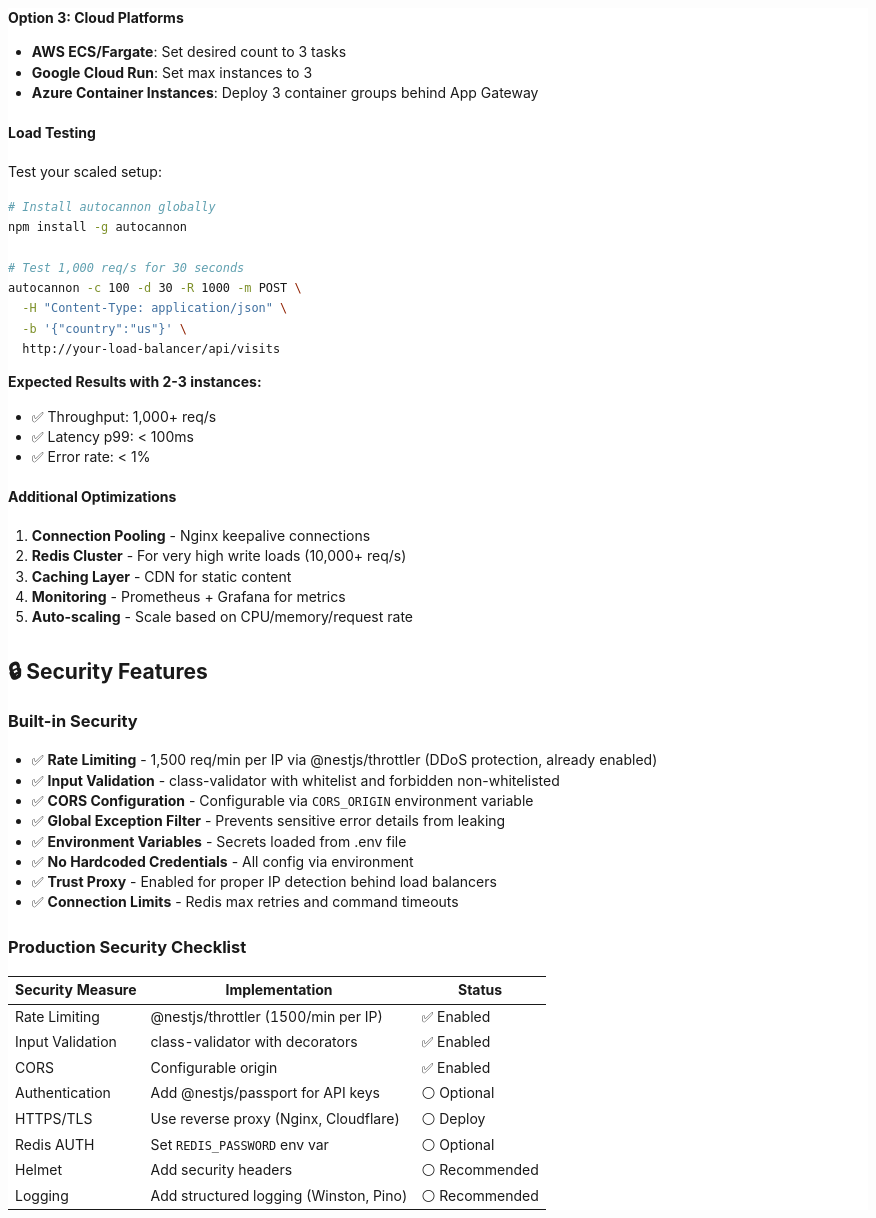 **Option 3: Cloud Platforms**

- **AWS ECS/Fargate**: Set desired count to 3 tasks
- **Google Cloud Run**: Set max instances to 3
- **Azure Container Instances**: Deploy 3 container groups behind App Gateway

#### Load Testing

Test your scaled setup:

```bash
# Install autocannon globally
npm install -g autocannon

# Test 1,000 req/s for 30 seconds
autocannon -c 100 -d 30 -R 1000 -m POST \
  -H "Content-Type: application/json" \
  -b '{"country":"us"}' \
  http://your-load-balancer/api/visits
```

**Expected Results with 2-3 instances:**

- ✅ Throughput: 1,000+ req/s
- ✅ Latency p99: < 100ms
- ✅ Error rate: < 1%

#### Additional Optimizations

1. **Connection Pooling** - Nginx keepalive connections
2. **Redis Cluster** - For very high write loads (10,000+ req/s)
3. **Caching Layer** - CDN for static content
4. **Monitoring** - Prometheus + Grafana for metrics
5. **Auto-scaling** - Scale based on CPU/memory/request rate

## 🔒 Security Features

### Built-in Security

- ✅ **Rate Limiting** - 1,500 req/min per IP via @nestjs/throttler (DDoS protection, already enabled)
- ✅ **Input Validation** - class-validator with whitelist and forbidden non-whitelisted
- ✅ **CORS Configuration** - Configurable via `CORS_ORIGIN` environment variable
- ✅ **Global Exception Filter** - Prevents sensitive error details from leaking
- ✅ **Environment Variables** - Secrets loaded from .env file
- ✅ **No Hardcoded Credentials** - All config via environment
- ✅ **Trust Proxy** - Enabled for proper IP detection behind load balancers
- ✅ **Connection Limits** - Redis max retries and command timeouts

### Production Security Checklist

| Security Measure   | Implementation                         | Status         |
| ------------------ | -------------------------------------- | -------------- |
| Rate Limiting      | @nestjs/throttler (1500/min per IP)    | ✅ Enabled     |
| Input Validation   | class-validator with decorators        | ✅ Enabled     |
| CORS               | Configurable origin                    | ✅ Enabled     |
| Authentication     | Add @nestjs/passport for API keys      | ⚪ Optional    |
| HTTPS/TLS          | Use reverse proxy (Nginx, Cloudflare)  | ⚪ Deploy      |
| Redis AUTH         | Set `REDIS_PASSWORD` env var           | ⚪ Optional    |
| Helmet             | Add security headers                   | ⚪ Recommended |
| Logging            | Add structured logging (Winston, Pino) | ⚪ Recommended |